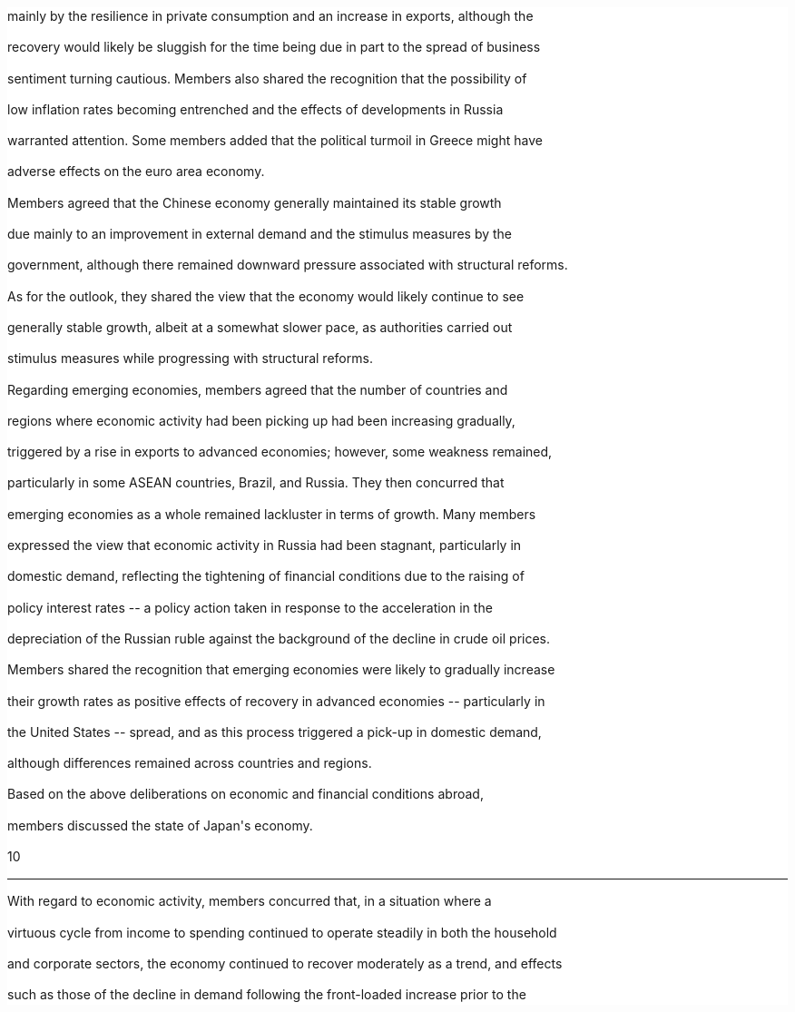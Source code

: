 mainly by the resilience in private consumption and an increase in exports, although the

recovery would likely be sluggish for the time being due in part to the spread of business

sentiment turning cautious. Members also shared the recognition that the possibility of

low inflation rates becoming entrenched and the effects of developments in Russia

warranted attention. Some members added that the political turmoil in Greece might have

adverse effects on the euro area economy.

Members agreed that the Chinese economy generally maintained its stable growth

due mainly to an improvement in external demand and the stimulus measures by the

government, although there remained downward pressure associated with structural reforms.

As for the outlook, they shared the view that the economy would likely continue to see

generally stable growth, albeit at a somewhat slower pace, as authorities carried out

stimulus measures while progressing with structural reforms.

Regarding emerging economies, members agreed that the number of countries and

regions where economic activity had been picking up had been increasing gradually,

triggered by a rise in exports to advanced economies; however, some weakness remained,

particularly in some ASEAN countries, Brazil, and Russia. They then concurred that

emerging economies as a whole remained lackluster in terms of growth. Many members

expressed the view that economic activity in Russia had been stagnant, particularly in

domestic demand, reflecting the tightening of financial conditions due to the raising of

policy interest rates -- a policy action taken in response to the acceleration in the

depreciation of the Russian ruble against the background of the decline in crude oil prices.

Members shared the recognition that emerging economies were likely to gradually increase

their growth rates as positive effects of recovery in advanced economies -- particularly in

the United States -- spread, and as this process triggered a pick-up in domestic demand,

although differences remained across countries and regions.

Based on the above deliberations on economic and financial conditions abroad,

members discussed the state of Japan's economy.

10


-----

With regard to economic activity, members concurred that, in a situation where a

virtuous cycle from income to spending continued to operate steadily in both the household

and corporate sectors, the economy continued to recover moderately as a trend, and effects

such as those of the decline in demand following the front-loaded increase prior to the
